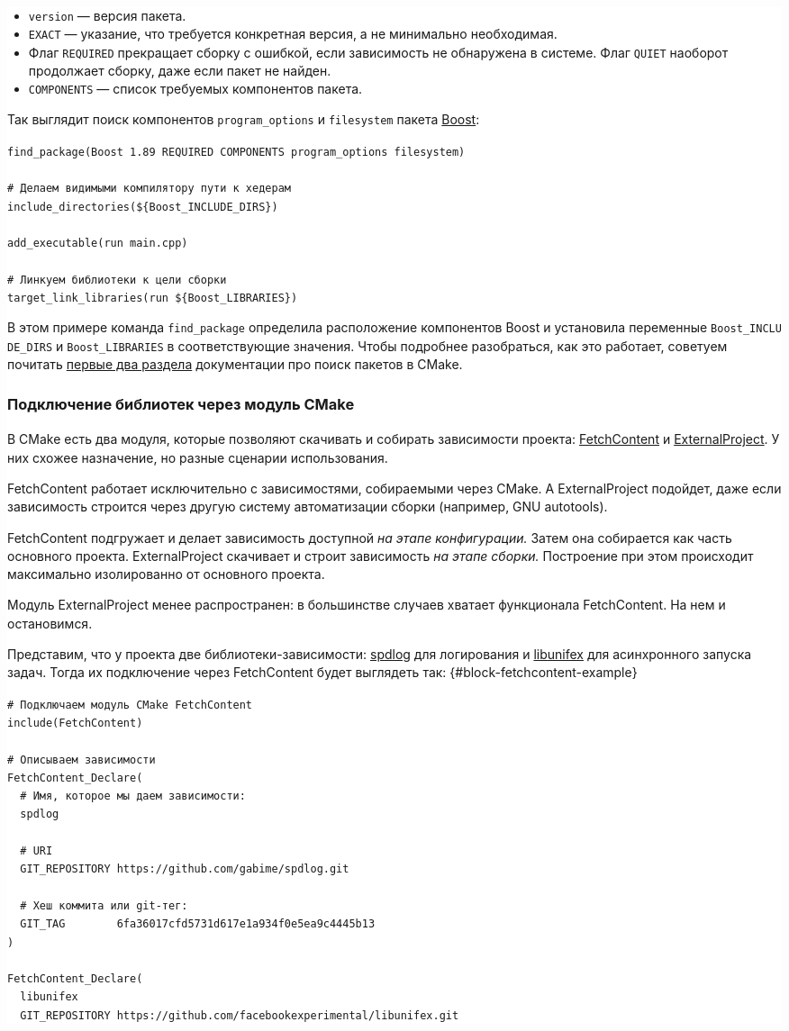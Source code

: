 - `version` — версия пакета.
- `EXACT` — указание, что требуется конкретная версия, а не минимально необходимая.
- Флаг `REQUIRED` прекращает сборку с ошибкой, если зависимость не обнаружена в системе. Флаг `QUIET` наоборот продолжает сборку, даже если пакет не найден.
- `COMPONENTS` — список требуемых компонентов пакета.

Так выглядит поиск компонентов `program_options` и `filesystem` пакета [Boost](/courses/cpp/chapters/cpp_chapter_0010/#block-boost):

```
find_package(Boost 1.89 REQUIRED COMPONENTS program_options filesystem)

# Делаем видимыми компилятору пути к хедерам
include_directories(${Boost_INCLUDE_DIRS})

add_executable(run main.cpp)

# Линкуем библиотеки к цели сборки
target_link_libraries(run ${Boost_LIBRARIES})
```

В этом примере команда `find_package` определила расположение компонентов Boost и установила переменные `Boost_INCLUDE_DIRS` и `Boost_LIBRARIES` в соответствующие значения. Чтобы подробнее разобраться, как это работает, советуем почитать [первые два раздела](https://cmake.org/cmake/help/book/mastering-cmake/chapter/Finding%20Packages.html) документации про поиск пакетов в CMake.

### Подключение библиотек через модуль CMake

В CMake есть два модуля, которые позволяют скачивать и собирать зависимости проекта: [FetchContent](https://cmake.org/cmake/help/latest/module/FetchContent.html) и [ExternalProject](https://cmake.org/cmake/help/latest/module/ExternalProject.html). У них схожее назначение, но разные сценарии использования.

FetchContent работает исключительно с зависимостями, собираемыми через CMake. А ExternalProject подойдет, даже если зависимость строится через другую систему автоматизации сборки (например, GNU autotools).

FetchContent подгружает и делает зависимость доступной _на этапе конфигурации._ Затем она собирается как часть основного проекта. ExternalProject скачивает и строит зависимость _на этапе сборки._ Построение при этом происходит максимально изолированно от основного проекта.

Модуль ExternalProject менее распространен: в большинстве случаев хватает функционала FetchContent. На нем и остановимся.

Представим, что у проекта две библиотеки-зависимости: [spdlog](https://github.com/gabime/spdlog) для логирования и [libunifex](https://github.com/facebookexperimental/libunifex) для асинхронного запуска задач. Тогда их подключение через FetchContent будет выглядеть так: {#block-fetchcontent-example}

```
# Подключаем модуль CMake FetchContent
include(FetchContent)

# Описываем зависимости
FetchContent_Declare(
  # Имя, которое мы даем зависимости:
  spdlog

  # URI
  GIT_REPOSITORY https://github.com/gabime/spdlog.git

  # Хеш коммита или git-тег:
  GIT_TAG        6fa36017cfd5731d617e1a934f0e5ea9c4445b13
)

FetchContent_Declare(
  libunifex
  GIT_REPOSITORY https://github.com/facebookexperimental/libunifex.git
```